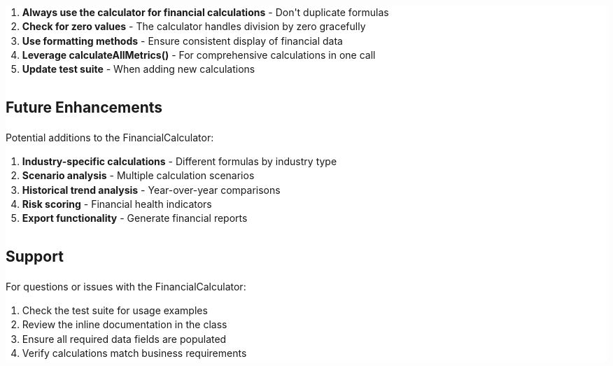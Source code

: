 1. **Always use the calculator for financial calculations** - Don't duplicate formulas
2. **Check for zero values** - The calculator handles division by zero gracefully
3. **Use formatting methods** - Ensure consistent display of financial data
4. **Leverage calculateAllMetrics()** - For comprehensive calculations in one call
5. **Update test suite** - When adding new calculations

## Future Enhancements

Potential additions to the FinancialCalculator:

1. **Industry-specific calculations** - Different formulas by industry type
2. **Scenario analysis** - Multiple calculation scenarios
3. **Historical trend analysis** - Year-over-year comparisons
4. **Risk scoring** - Financial health indicators
5. **Export functionality** - Generate financial reports

## Support

For questions or issues with the FinancialCalculator:

1. Check the test suite for usage examples
2. Review the inline documentation in the class
3. Ensure all required data fields are populated
4. Verify calculations match business requirements